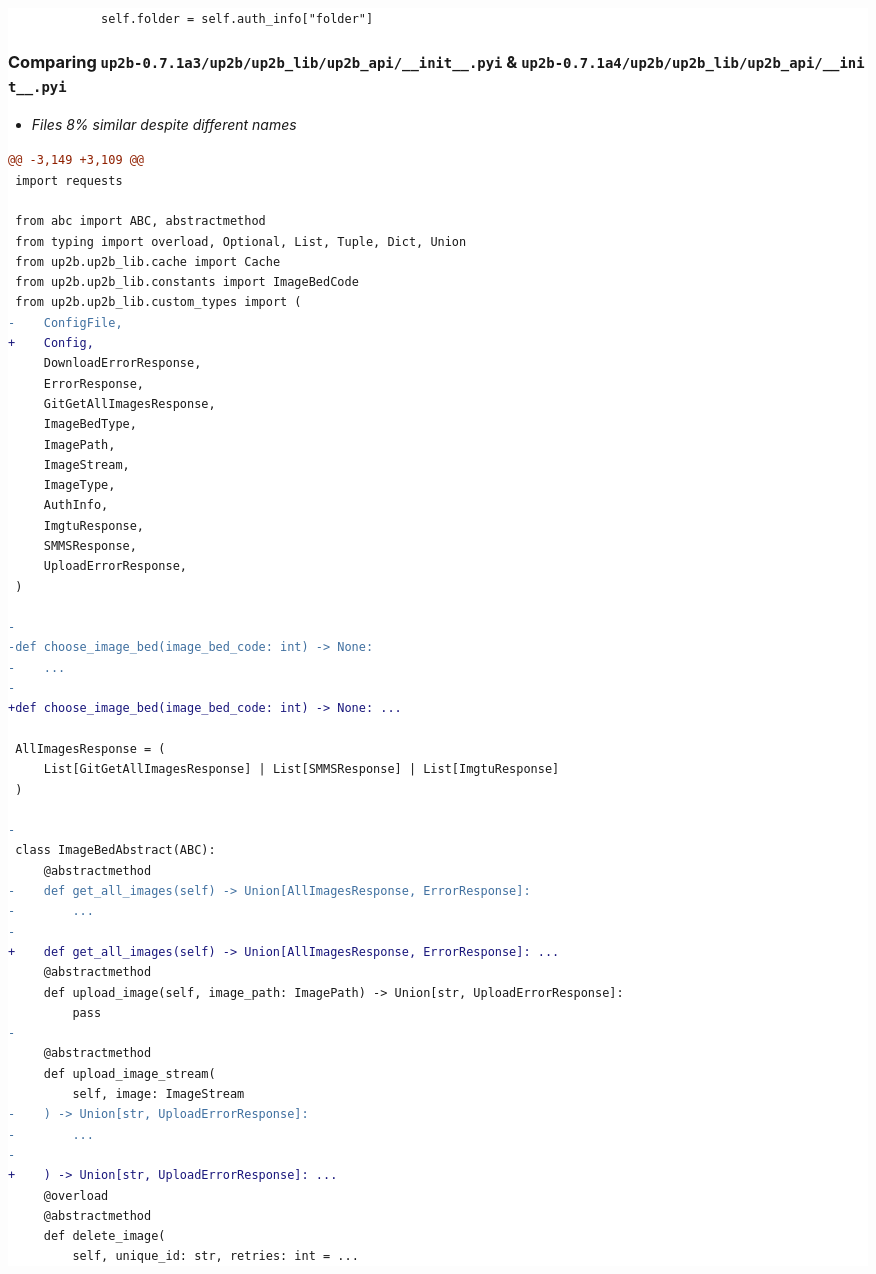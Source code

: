 ```diff
             self.folder = self.auth_info["folder"]
```

### Comparing `up2b-0.7.1a3/up2b/up2b_lib/up2b_api/__init__.pyi` & `up2b-0.7.1a4/up2b/up2b_lib/up2b_api/__init__.pyi`

 * *Files 8% similar despite different names*

```diff
@@ -3,149 +3,109 @@
 import requests
 
 from abc import ABC, abstractmethod
 from typing import overload, Optional, List, Tuple, Dict, Union
 from up2b.up2b_lib.cache import Cache
 from up2b.up2b_lib.constants import ImageBedCode
 from up2b.up2b_lib.custom_types import (
-    ConfigFile,
+    Config,
     DownloadErrorResponse,
     ErrorResponse,
     GitGetAllImagesResponse,
     ImageBedType,
     ImagePath,
     ImageStream,
     ImageType,
     AuthInfo,
     ImgtuResponse,
     SMMSResponse,
     UploadErrorResponse,
 )
 
-
-def choose_image_bed(image_bed_code: int) -> None:
-    ...
-
+def choose_image_bed(image_bed_code: int) -> None: ...
 
 AllImagesResponse = (
     List[GitGetAllImagesResponse] | List[SMMSResponse] | List[ImgtuResponse]
 )
 
-
 class ImageBedAbstract(ABC):
     @abstractmethod
-    def get_all_images(self) -> Union[AllImagesResponse, ErrorResponse]:
-        ...
-
+    def get_all_images(self) -> Union[AllImagesResponse, ErrorResponse]: ...
     @abstractmethod
     def upload_image(self, image_path: ImagePath) -> Union[str, UploadErrorResponse]:
         pass
-
     @abstractmethod
     def upload_image_stream(
         self, image: ImageStream
-    ) -> Union[str, UploadErrorResponse]:
-        ...
-
+    ) -> Union[str, UploadErrorResponse]: ...
     @overload
     @abstractmethod
     def delete_image(
         self, unique_id: str, retries: int = ...
```